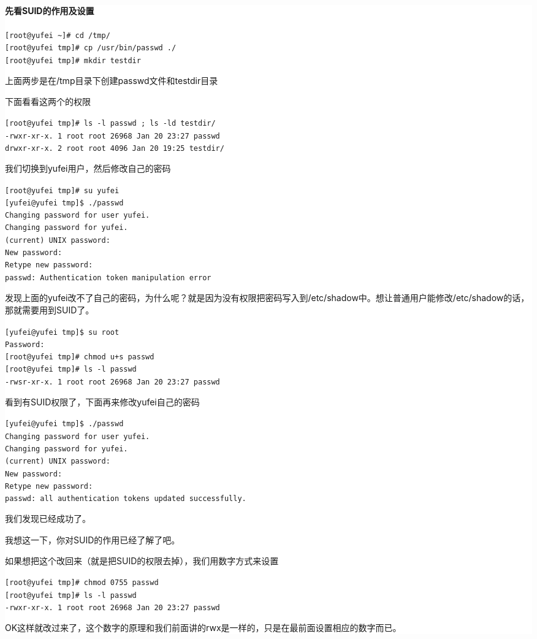 #### 先看SUID的作用及设置
```
[root@yufei ~]# cd /tmp/
[root@yufei tmp]# cp /usr/bin/passwd ./
[root@yufei tmp]# mkdir testdir
```
上面两步是在/tmp目录下创建passwd文件和testdir目录

下面看看这两个的权限
```
[root@yufei tmp]# ls -l passwd ; ls -ld testdir/
-rwxr-xr-x. 1 root root 26968 Jan 20 23:27 passwd
drwxr-xr-x. 2 root root 4096 Jan 20 19:25 testdir/
```
我们切换到yufei用户，然后修改自己的密码
```
[root@yufei tmp]# su yufei
[yufei@yufei tmp]$ ./passwd
Changing password for user yufei.
Changing password for yufei.
(current) UNIX password:
New password:           
Retype new password:
passwd: Authentication token manipulation error
```
发现上面的yufei改不了自己的密码，为什么呢？就是因为没有权限把密码写入到/etc/shadow中。想让普通用户能修改/etc/shadow的话，那就需要用到SUID了。
```
[yufei@yufei tmp]$ su root
Password:
[root@yufei tmp]# chmod u+s passwd
[root@yufei tmp]# ls -l passwd
-rwsr-xr-x. 1 root root 26968 Jan 20 23:27 passwd
```
看到有SUID权限了，下面再来修改yufei自己的密码
```
[yufei@yufei tmp]$ ./passwd
Changing password for user yufei.
Changing password for yufei.
(current) UNIX password:
New password:
Retype new password:
passwd: all authentication tokens updated successfully.
```
我们发现已经成功了。

我想这一下，你对SUID的作用已经了解了吧。

如果想把这个改回来（就是把SUID的权限去掉），我们用数字方式来设置
```
[root@yufei tmp]# chmod 0755 passwd
[root@yufei tmp]# ls -l passwd
-rwxr-xr-x. 1 root root 26968 Jan 20 23:27 passwd
```
OK这样就改过来了，这个数字的原理和我们前面讲的rwx是一样的，只是在最前面设置相应的数字而已。
